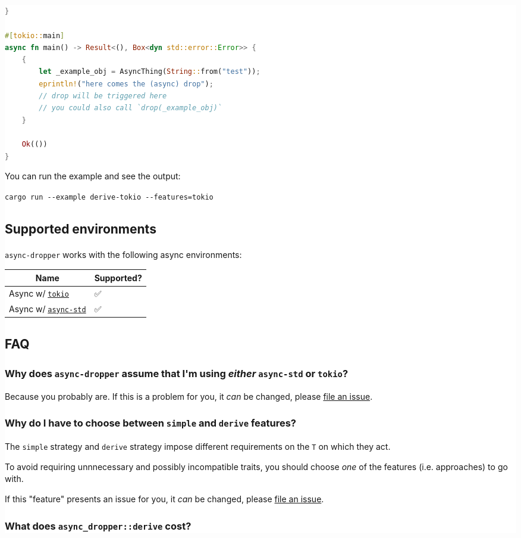 ```rust
}

#[tokio::main]
async fn main() -> Result<(), Box<dyn std::error::Error>> {
    {
        let _example_obj = AsyncThing(String::from("test"));
        eprintln!("here comes the (async) drop");
        // drop will be triggered here
        // you could also call `drop(_example_obj)`
    }

    Ok(())
}
```

You can run the example and see the output:

```console
cargo run --example derive-tokio --features=tokio
```

## Supported environments

`async-dropper` works with the following async environments:

| Name                              | Supported? |
|-----------------------------------|------------|
| Async w/ [`tokio`][tokio]         | ✅         |
| Async w/ [`async-std`][async-std] | ✅         |

[tokio]: https://crates.io/crates/tokio
[async-std]: https://crates.io/crates/async-std

## FAQ

### Why does `async-dropper` assume that I'm using *either* `async-std` or `tokio`?

Because you probably are. If this is a problem for you, it *can* be changed, please [file an issue][create-issue].

### Why do I have to choose between `simple` and `derive` features?

The `simple` strategy and `derive` strategy impose different requirements on the `T` on which they act.

To avoid requiring unnnecessary and possibly incompatible traits, you should choose *one* of the features (i.e. approaches) to go with.

If this "feature" presents an issue for you, it *can* be changed, please [file an issue][create-issue].

### What does `async_dropper::derive` cost?


[rust-derive-macro]: https://doc.rust-lang.org/reference/procedural-macros.html#derive-macros
[crate-anyhow]: https://crates.io/crates/anyhow
[just]: https://github.com/casey/just
[cargo-watch]: https://crates.io/crates/cargo-watch
[create-issue]: https://github.com/t3hmrman/async-dropper/issues